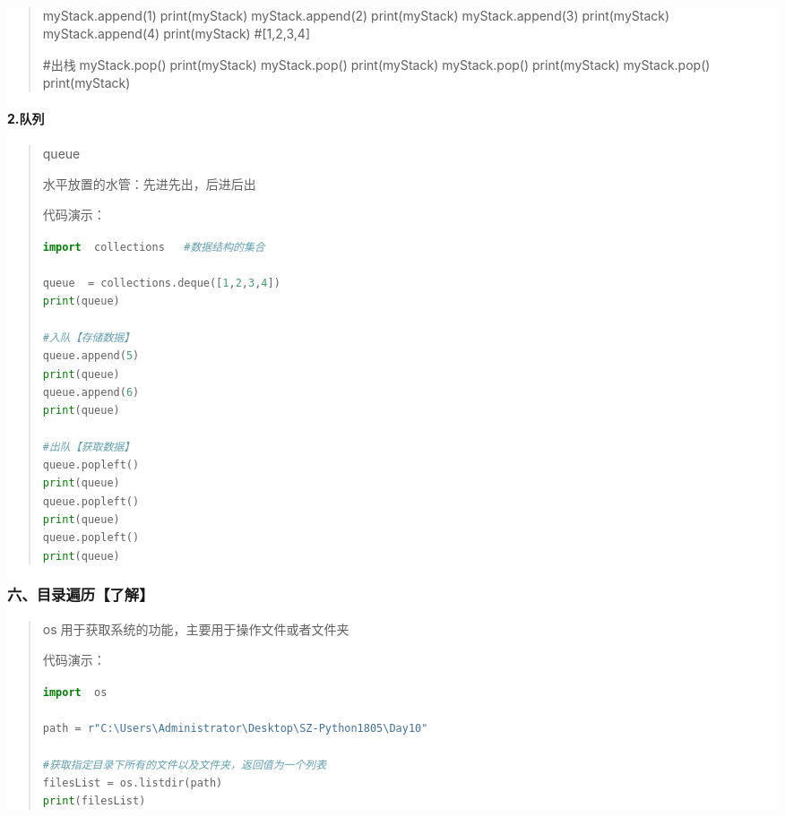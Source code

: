 > myStack.append(1)
> print(myStack)
> myStack.append(2)
> print(myStack)
> myStack.append(3)
> print(myStack)
> myStack.append(4)
> print(myStack)   #[1,2,3,4]
>
> #出栈
> myStack.pop()
> print(myStack)
> myStack.pop()
> print(myStack)
> myStack.pop()
> print(myStack)
> myStack.pop()
> print(myStack)
> ```

#### 2.队列

> queue
>
> 水平放置的水管：先进先出，后进后出
>
> 代码演示：
>
> ```Python
> import  collections   #数据结构的集合
>
> queue  = collections.deque([1,2,3,4])
> print(queue)
>
> #入队【存储数据】
> queue.append(5)
> print(queue)
> queue.append(6)
> print(queue)
>
> #出队【获取数据】
> queue.popleft()
> print(queue)
> queue.popleft()
> print(queue)
> queue.popleft()
> print(queue)
> ```

### 六、目录遍历【了解】

> os  用于获取系统的功能，主要用于操作文件或者文件夹
>
> 代码演示：
>
> ```Python
> import  os
>
> path = r"C:\Users\Administrator\Desktop\SZ-Python1805\Day10"
>
> #获取指定目录下所有的文件以及文件夹，返回值为一个列表
> filesList = os.listdir(path)
> print(filesList)
>